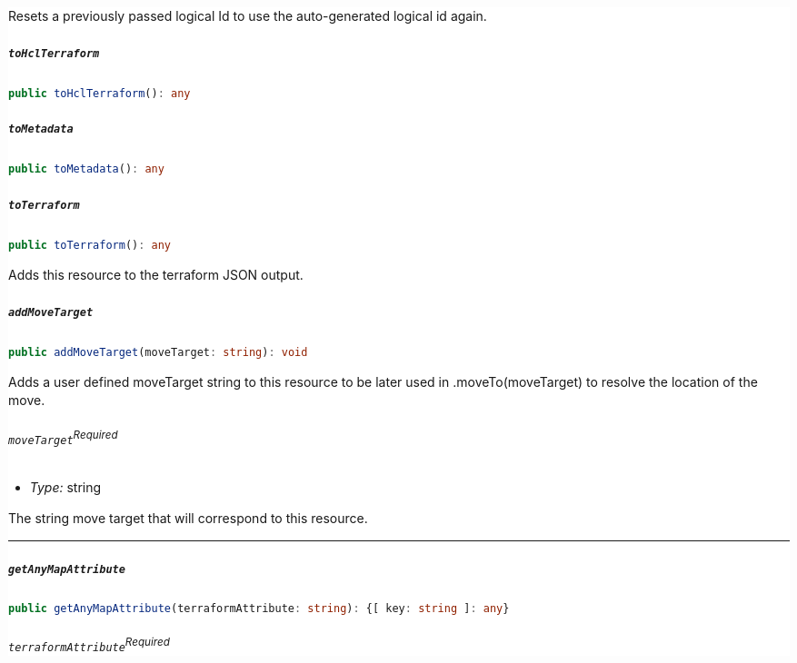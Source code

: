 Resets a previously passed logical Id to use the auto-generated logical id again.

##### `toHclTerraform` <a name="toHclTerraform" id="rhizo-co-terraform-provider-oci.databaseDataGuardAssociation.DatabaseDataGuardAssociation.toHclTerraform"></a>

```typescript
public toHclTerraform(): any
```

##### `toMetadata` <a name="toMetadata" id="rhizo-co-terraform-provider-oci.databaseDataGuardAssociation.DatabaseDataGuardAssociation.toMetadata"></a>

```typescript
public toMetadata(): any
```

##### `toTerraform` <a name="toTerraform" id="rhizo-co-terraform-provider-oci.databaseDataGuardAssociation.DatabaseDataGuardAssociation.toTerraform"></a>

```typescript
public toTerraform(): any
```

Adds this resource to the terraform JSON output.

##### `addMoveTarget` <a name="addMoveTarget" id="rhizo-co-terraform-provider-oci.databaseDataGuardAssociation.DatabaseDataGuardAssociation.addMoveTarget"></a>

```typescript
public addMoveTarget(moveTarget: string): void
```

Adds a user defined moveTarget string to this resource to be later used in .moveTo(moveTarget) to resolve the location of the move.

###### `moveTarget`<sup>Required</sup> <a name="moveTarget" id="rhizo-co-terraform-provider-oci.databaseDataGuardAssociation.DatabaseDataGuardAssociation.addMoveTarget.parameter.moveTarget"></a>

- *Type:* string

The string move target that will correspond to this resource.

---

##### `getAnyMapAttribute` <a name="getAnyMapAttribute" id="rhizo-co-terraform-provider-oci.databaseDataGuardAssociation.DatabaseDataGuardAssociation.getAnyMapAttribute"></a>

```typescript
public getAnyMapAttribute(terraformAttribute: string): {[ key: string ]: any}
```

###### `terraformAttribute`<sup>Required</sup> <a name="terraformAttribute" id="rhizo-co-terraform-provider-oci.databaseDataGuardAssociation.DatabaseDataGuardAssociation.getAnyMapAttribute.parameter.terraformAttribute"></a>
